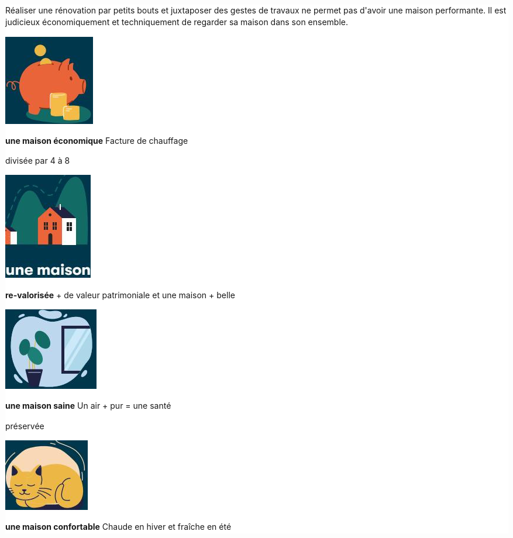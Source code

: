 Réaliser une rénovation par petits bouts et juxtaposer des gestes de travaux ne permet pas d'avoir une maison performante. Il est judicieux économiquement et techniquement de regarder sa maison dans son ensemble.

![](<images/Interface Menuiseries en applique - ITI/_page_3_Picture_3.jpeg>)

**une maison économique** Facture de chauffage

divisée par 4 à 8

![](<images/Interface Menuiseries en applique - ITI/_page_3_Picture_5.jpeg>)

**re-valorisée** + de valeur patrimoniale et une maison + belle

![](<images/Interface Menuiseries en applique - ITI/_page_3_Picture_7.jpeg>)

**une maison saine** Un air + pur = une santé

préservée

![](<images/Interface Menuiseries en applique - ITI/_page_3_Picture_9.jpeg>)

**une maison confortable** Chaude en hiver et fraîche en été
